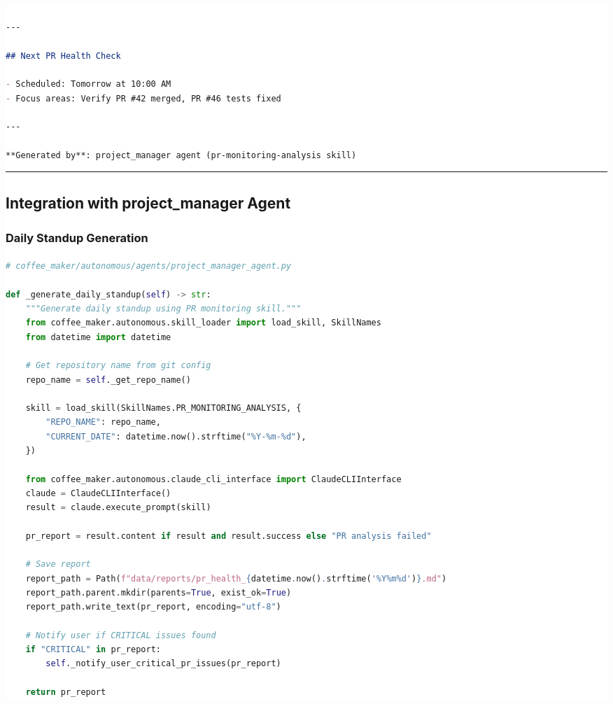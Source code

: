 ```markdown

---

## Next PR Health Check

- Scheduled: Tomorrow at 10:00 AM
- Focus areas: Verify PR #42 merged, PR #46 tests fixed

---

**Generated by**: project_manager agent (pr-monitoring-analysis skill)
```

---

## Integration with project_manager Agent

### Daily Standup Generation

```python
# coffee_maker/autonomous/agents/project_manager_agent.py

def _generate_daily_standup(self) -> str:
    """Generate daily standup using PR monitoring skill."""
    from coffee_maker.autonomous.skill_loader import load_skill, SkillNames
    from datetime import datetime

    # Get repository name from git config
    repo_name = self._get_repo_name()

    skill = load_skill(SkillNames.PR_MONITORING_ANALYSIS, {
        "REPO_NAME": repo_name,
        "CURRENT_DATE": datetime.now().strftime("%Y-%m-%d"),
    })

    from coffee_maker.autonomous.claude_cli_interface import ClaudeCLIInterface
    claude = ClaudeCLIInterface()
    result = claude.execute_prompt(skill)

    pr_report = result.content if result and result.success else "PR analysis failed"

    # Save report
    report_path = Path(f"data/reports/pr_health_{datetime.now().strftime('%Y%m%d')}.md")
    report_path.parent.mkdir(parents=True, exist_ok=True)
    report_path.write_text(pr_report, encoding="utf-8")

    # Notify user if CRITICAL issues found
    if "CRITICAL" in pr_report:
        self._notify_user_critical_pr_issues(pr_report)

    return pr_report
```
